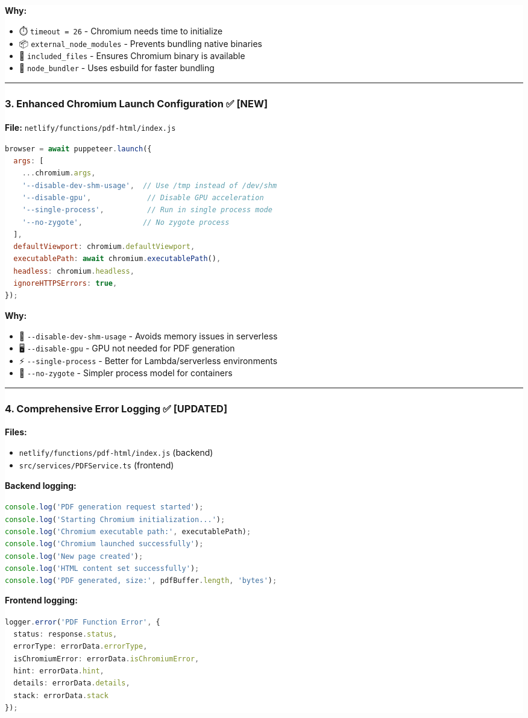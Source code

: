 **Why:**
- ⏱️ `timeout = 26` - Chromium needs time to initialize
- 📦 `external_node_modules` - Prevents bundling native binaries
- 📁 `included_files` - Ensures Chromium binary is available
- 🔨 `node_bundler` - Uses esbuild for faster bundling

---

### **3. Enhanced Chromium Launch Configuration** ✅ **[NEW]**

**File:** `netlify/functions/pdf-html/index.js`

```javascript
browser = await puppeteer.launch({
  args: [
    ...chromium.args,
    '--disable-dev-shm-usage',  // Use /tmp instead of /dev/shm
    '--disable-gpu',             // Disable GPU acceleration
    '--single-process',          // Run in single process mode
    '--no-zygote',              // No zygote process
  ],
  defaultViewport: chromium.defaultViewport,
  executablePath: await chromium.executablePath(),
  headless: chromium.headless,
  ignoreHTTPSErrors: true,
});
```

**Why:**
- 🎯 `--disable-dev-shm-usage` - Avoids memory issues in serverless
- 🖥️ `--disable-gpu` - GPU not needed for PDF generation
- ⚡ `--single-process` - Better for Lambda/serverless environments
- 🚫 `--no-zygote` - Simpler process model for containers

---

### **4. Comprehensive Error Logging** ✅ **[UPDATED]**

**Files:**
- `netlify/functions/pdf-html/index.js` (backend)
- `src/services/PDFService.ts` (frontend)

**Backend logging:**
```javascript
console.log('PDF generation request started');
console.log('Starting Chromium initialization...');
console.log('Chromium executable path:', executablePath);
console.log('Chromium launched successfully');
console.log('New page created');
console.log('HTML content set successfully');
console.log('PDF generated, size:', pdfBuffer.length, 'bytes');
```

**Frontend logging:**
```typescript
logger.error('PDF Function Error', {
  status: response.status,
  errorType: errorData.errorType,
  isChromiumError: errorData.isChromiumError,
  hint: errorData.hint,
  details: errorData.details,
  stack: errorData.stack
});
```
